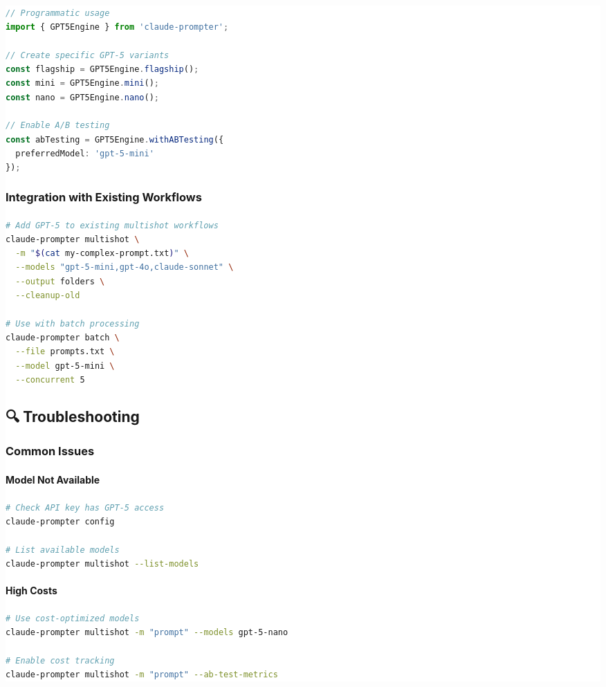 ```typescript
// Programmatic usage
import { GPT5Engine } from 'claude-prompter';

// Create specific GPT-5 variants
const flagship = GPT5Engine.flagship();
const mini = GPT5Engine.mini();
const nano = GPT5Engine.nano();

// Enable A/B testing
const abTesting = GPT5Engine.withABTesting({
  preferredModel: 'gpt-5-mini'
});
```

### Integration with Existing Workflows

```bash
# Add GPT-5 to existing multishot workflows
claude-prompter multishot \
  -m "$(cat my-complex-prompt.txt)" \
  --models "gpt-5-mini,gpt-4o,claude-sonnet" \
  --output folders \
  --cleanup-old

# Use with batch processing
claude-prompter batch \
  --file prompts.txt \
  --model gpt-5-mini \
  --concurrent 5
```

## 🔍 Troubleshooting

### Common Issues

#### Model Not Available
```bash
# Check API key has GPT-5 access
claude-prompter config

# List available models
claude-prompter multishot --list-models
```

#### High Costs
```bash
# Use cost-optimized models
claude-prompter multishot -m "prompt" --models gpt-5-nano

# Enable cost tracking
claude-prompter multishot -m "prompt" --ab-test-metrics
```
